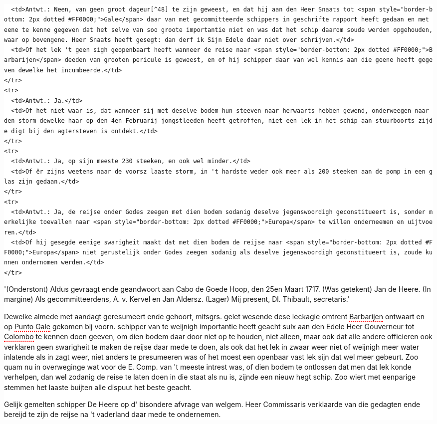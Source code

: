       <td>Antwt.: Neen, van geen groot dageur[^48] te zijn geweest, en dat hij aan den Heer Snaats tot <span style="border-bottom: 2px dotted #FF0000;">Gale</span> daar van met gecommitteerde schippers in geschrifte rapport heeft gedaan en met eene te kenne gegeven dat het selve van soo groote importantie niet en was dat het schip daarom soude werden opgehouden, waar op bovengene. Heer Snaats heeft gesegt: dan derf ik Sijn Edele daar niet over schrijven.</td>
      <td>Of het lek 't geen sigh geopenbaart heeft wanneer de reise naar <span style="border-bottom: 2px dotted #FF0000;">Barbarijen</span> deeden van grooten pericule is geweest, en of hij schipper daar van wel kennis aan die geene heeft gegeven dewelke het incumbeerde.</td>
    </tr>
    <tr>
      <td>Antwt.: Ja.</td>
      <td>Of het niet waar is, dat wanneer sij met deselve bodem hun steeven naar herwaarts hebben gewend, onderweegen naar den storm dewelke haar op den 4en Februarij jongstleeden heeft getroffen, niet een lek in het schip aan stuurboorts zijde digt bij den agtersteven is ontdekt.</td>
    </tr>
    <tr>
      <td>Antwt.: Ja, op sijn meeste 230 steeken, en ook wel minder.</td>
      <td>Of êr zijns weetens naar de voorsz laaste storm, in 't hardste weder ook meer als 200 steeken aan de pomp in een glas zijn gedaan.</td>
    </tr>
    <tr>
      <td>Antwt.: Ja, de reijse onder Godes zeegen met dien bodem sodanig deselve jegenswoordigh geconstitueert is, sonder merkelijke toevallen naar <span style="border-bottom: 2px dotted #FF0000;">Europa</span> te willen onderneemen en uijtvoeren.</td>
      <td>Of hij gesegde eenige swarigheit maakt dat met dien bodem de reijse naar <span style="border-bottom: 2px dotted #FF0000;">Europa</span> niet gerustelijk onder Godes zeegen sodanig als deselve jegenswoordigh geconstitueert is, zoude kunnen ondernomen werden.</td>
    </tr>
  </tbody>
</table>

'(Onderstont) Aldus gevraagt ende geandwoort aan Cabo de Goede Hoop, den 25en Maart 1717. (Was getekent) Jan de Heere. (In margine) Als gecommitteerdens, A. v. Kervel en Jan Aldersz. (Lager) Mij present, Dl. Thibault, secretaris.'

Dewelke almede met aandagt geresumeert ende gehoort, mitsgrs. gelet wesende dese leckagie omtrent <span style="border-bottom: 2px dotted #FF0000;">Barbarijen</span> ontwaart en op <span style="border-bottom: 2px dotted #FF0000;">Punto Gale</span> gekomen bij voorn. schipper van te weijnigh importantie heeft geacht sulx aan den Edele Heer Gouverneur tot <span style="border-bottom: 2px dotted #FF0000;">Colombo</span> te kennen doen geeven, om dien bodem daar door niet op te houden, niet alleen, maar ook dat alle andere officieren ook verklaren geen swarigheit te maken de reijse daar mede te doen, als ook dat het lek in zwaar weer niet of weijnigh meer water inlatende als in zagt weer, niet anders te presumeeren was of het moest een openbaar vast lek sijn dat wel meer gebeurt. Zoo quam nu in overweginge wat voor de E. Comp. van 't meeste intrest was, of dien bodem te ontlossen dat men dat lek konde verhelpen, dan wel zodanig de reise te laten doen in die staat als nu is, zijnde een nieuw hegt schip. Zoo wiert met eenparige stemmen het laaste buijten alle dispuut het beste geacht.

Gelijk gemelten schipper De Heere op d' bisondere afvrage van welgem. Heer Commissaris verklaarde van die gedagten ende bereijd te zijn de reijse na 't vaderland daar mede te ondernemen.
